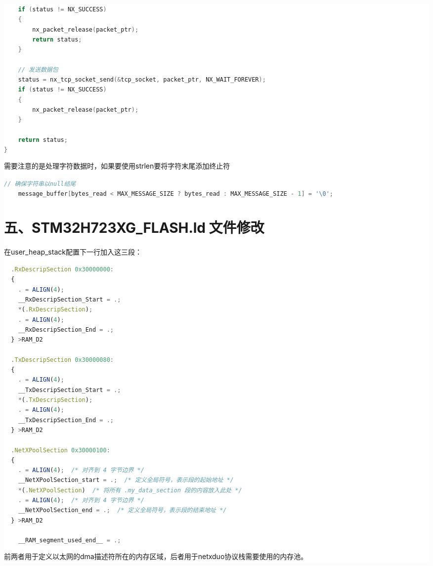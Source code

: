 ```c
    if (status != NX_SUCCESS)
    {
        nx_packet_release(packet_ptr);
        return status;
    }
    
    // 发送数据包
    status = nx_tcp_socket_send(&tcp_socket, packet_ptr, NX_WAIT_FOREVER);
    if (status != NX_SUCCESS)
    {
        nx_packet_release(packet_ptr);
    }
    
    return status;
}

```

需要注意的是处理字符数据时，如果要使用strlen要将字符末尾添加终止符

```c
// 确保字符串以null结尾
	message_buffer[bytes_read < MAX_MESSAGE_SIZE ? bytes_read : MAX_MESSAGE_SIZE - 1] = '\0';
```

# 五、STM32H723XG_FLASH.ld 文件修改
在user_heap_stack配置下一行加入这三段：

```typescript
  .RxDescripSection 0x30000000:
  {
    . = ALIGN(4);
    __RxDescripSection_Start = .;
    *(.RxDescripSection);
    . = ALIGN(4);
    __RxDescripSection_End = .;
  } >RAM_D2

  .TxDescripSection 0x30000080:
  {
    . = ALIGN(4);
    __TxDescripSection_Start = .;
    *(.TxDescripSection);
    . = ALIGN(4);
    __TxDescripSection_End = .;
  } >RAM_D2

  .NetXPoolSection 0x30000100:
  {
    . = ALIGN(4);  /* 对齐到 4 字节边界 */
    __NetXPoolSection_start = .;  /* 定义全局符号，表示段的起始地址 */
    *(.NetXPoolSection)  /* 将所有 .my_data_section 段的内容放入此处 */
    . = ALIGN(4);  /* 对齐到 4 字节边界 */
    __NetXPoolSection_end = .;  /* 定义全局符号，表示段的结束地址 */
  } >RAM_D2  

	__RAM_segment_used_end__ = .;

```
前两者用于定义以太网的dma描述符所在的内存区域，后者用于netxduo协议栈需要使用的内存池。
